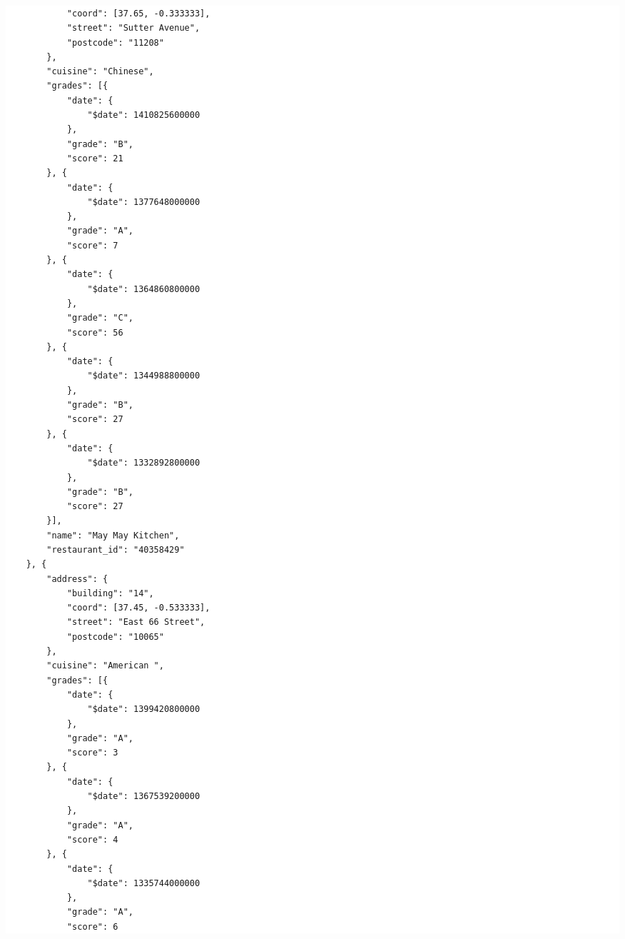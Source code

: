                 "coord": [37.65, -0.333333],
                "street": "Sutter Avenue",
                "postcode": "11208"
            },
            "cuisine": "Chinese",
            "grades": [{
                "date": {
                    "$date": 1410825600000
                },
                "grade": "B",
                "score": 21
            }, {
                "date": {
                    "$date": 1377648000000
                },
                "grade": "A",
                "score": 7
            }, {
                "date": {
                    "$date": 1364860800000
                },
                "grade": "C",
                "score": 56
            }, {
                "date": {
                    "$date": 1344988800000
                },
                "grade": "B",
                "score": 27
            }, {
                "date": {
                    "$date": 1332892800000
                },
                "grade": "B",
                "score": 27
            }],
            "name": "May May Kitchen",
            "restaurant_id": "40358429"
        }, {
            "address": {
                "building": "14",
                "coord": [37.45, -0.533333],
                "street": "East 66 Street",
                "postcode": "10065"
            },
            "cuisine": "American ",
            "grades": [{
                "date": {
                    "$date": 1399420800000
                },
                "grade": "A",
                "score": 3
            }, {
                "date": {
                    "$date": 1367539200000
                },
                "grade": "A",
                "score": 4
            }, {
                "date": {
                    "$date": 1335744000000
                },
                "grade": "A",
                "score": 6